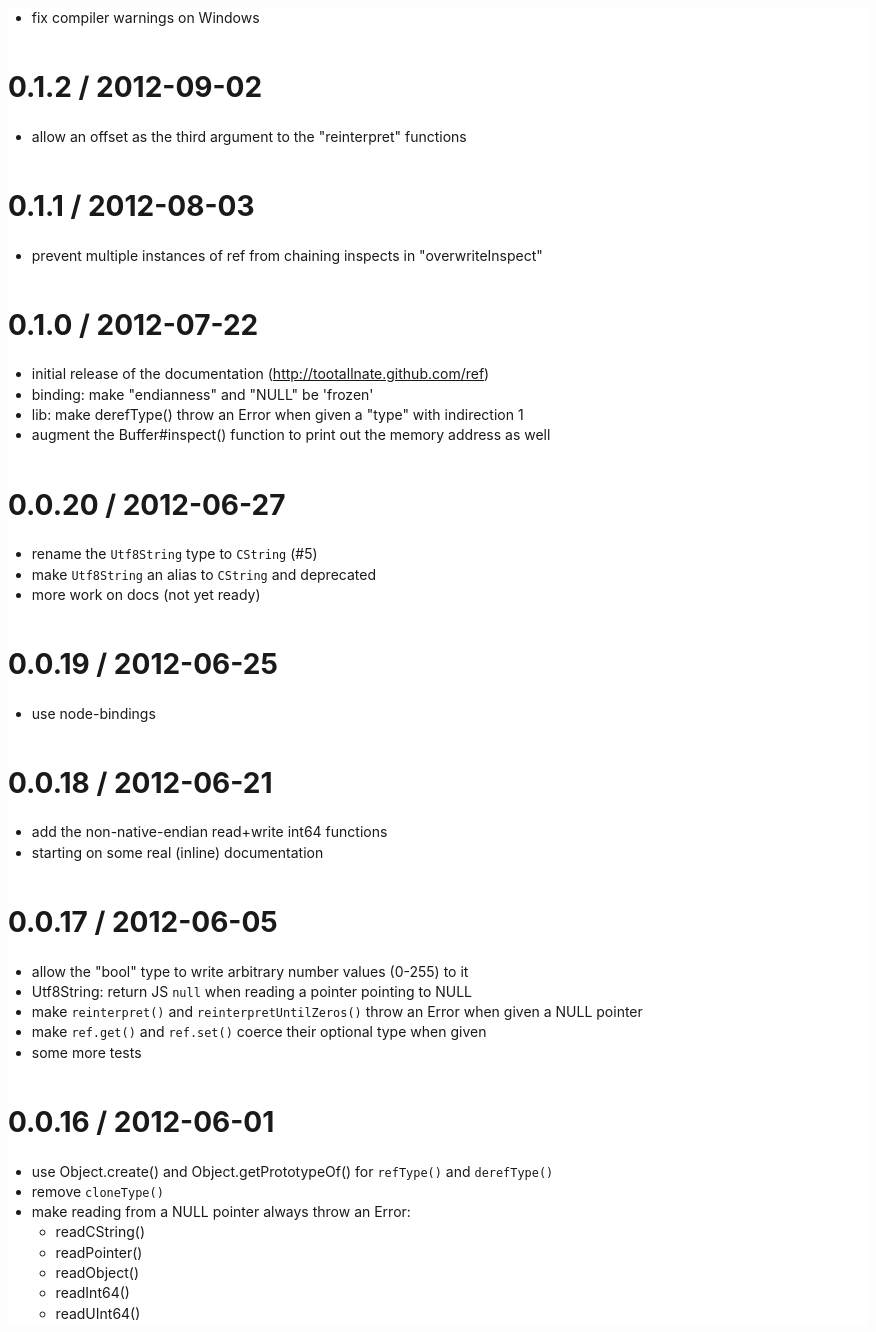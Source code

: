   * fix compiler warnings on Windows

0.1.2 / 2012-09-02
==================

  * allow an offset as the third argument to the "reinterpret" functions

0.1.1 / 2012-08-03
==================

  * prevent multiple instances of ref from chaining inspects in "overwriteInspect"

0.1.0 / 2012-07-22
==================

  * initial release of the documentation (http://tootallnate.github.com/ref)
  * binding: make "endianness" and "NULL" be 'frozen'
  * lib: make derefType() throw an Error when given a "type" with indirection 1
  * augment the Buffer#inspect() function to print out the memory address as well

0.0.20 / 2012-06-27
===================

  * rename the `Utf8String` type to `CString` (#5)
  * make `Utf8String` an alias to `CString` and deprecated
  * more work on docs (not yet ready)

0.0.19 / 2012-06-25
==================

  * use node-bindings

0.0.18 / 2012-06-21
===================

  * add the non-native-endian read+write int64 functions
  * starting on some real (inline) documentation

0.0.17 / 2012-06-05
===================

  * allow the "bool" type to write arbitrary number values (0-255) to it
  * Utf8String: return JS `null` when reading a pointer pointing to NULL
  * make `reinterpret()` and `reinterpretUntilZeros()` throw an Error when given a NULL pointer
  * make `ref.get()` and `ref.set()` coerce their optional type when given
  * some more tests

0.0.16 / 2012-06-01
===================

  * use Object.create() and Object.getPrototypeOf() for `refType()` and `derefType()`
  * remove `cloneType()`
  * make reading from a NULL pointer always throw an Error:
    * readCString()
    * readPointer()
    * readObject()
    * readInt64()
    * readUInt64()
